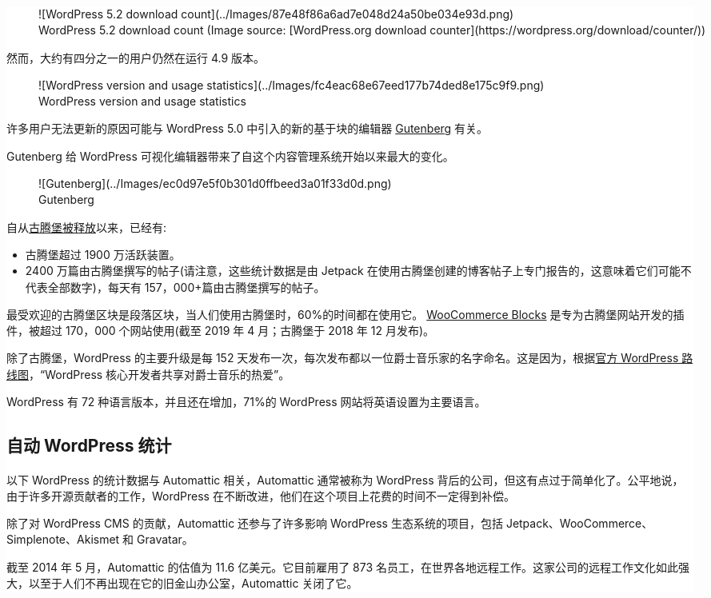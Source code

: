 <figure id="attachment_47361" aria-describedby="caption-attachment-47361" style="width: 1676px" class="wp-caption aligncenter">![WordPress 5.2 download count](../Images/87e48f86a6ad7e048d24a50be034e93d.png)

<figcaption id="caption-attachment-47361" class="wp-caption-text">WordPress 5.2 download count (Image source: [WordPress.org download counter](https://wordpress.org/download/counter/))</figcaption>

</figure>

然而，大约有四分之一的用户仍然在运行 4.9 版本。

<figure id="attachment_47152" aria-describedby="caption-attachment-47152" style="width: 1145px" class="wp-caption alignnone">![WordPress version and usage statistics](../Images/fc4eac68e67eed177b74ded8e175c9f9.png)

<figcaption id="caption-attachment-47152" class="wp-caption-text">WordPress version and usage statistics</figcaption>

</figure>

许多用户无法更新的原因可能与 WordPress 5.0 中引入的新的基于块的编辑器 [Gutenberg](https://kinsta.com/blog/gutenberg-wordpress-editor/) 有关。

Gutenberg 给 WordPress 可视化编辑器带来了自这个内容管理系统开始以来最大的变化。

<figure id="attachment_44973" aria-describedby="caption-attachment-44973" style="width: 1264px" class="wp-caption alignnone">![Gutenberg](../Images/ec0d97e5f0b301d0ffbeed3a01f33d0d.png)

<figcaption id="caption-attachment-44973" class="wp-caption-text">Gutenberg</figcaption>

</figure>

自从[古腾堡被释放](https://gutenstats.blog/)以来，已经有:

*   古腾堡超过 1900 万活跃装置。
*   2400 万篇由古腾堡撰写的帖子(请注意，这些统计数据是由 Jetpack 在使用古腾堡创建的博客帖子上专门报告的，这意味着它们可能不代表全部数字)，每天有 157，000+篇由古腾堡撰写的帖子。

最受欢迎的古腾堡区块是段落区块，当人们使用古腾堡时，60%的时间都在使用它。 [WooCommerce Blocks](https://wordpress.org/plugins/woo-gutenberg-products-block/) 是专为古腾堡网站开发的插件，被超过 170，000 个网站使用(截至 2019 年 4 月；古腾堡于 2018 年 12 月发布)。

除了古腾堡，WordPress 的主要升级是每 152 天发布一次，每次发布都以一位爵士音乐家的名字命名。这是因为，根据[官方 WordPress 路线图](http://wordpress.org/about/roadmap/)，“WordPress 核心开发者共享对爵士音乐的热爱”。

WordPress 有 72 种语言版本，并且还在增加，71%的 WordPress 网站将英语设置为主要语言。
<kinsta-advanced-cta language="en_US" type-int-post="44963" type-int-position="1"></kinsta-advanced-cta>

## 自动 WordPress 统计

以下 WordPress 的统计数据与 Automattic 相关，Automattic 通常被称为 WordPress 背后的公司，但这有点过于简单化了。公平地说，由于许多开源贡献者的工作，WordPress 在不断改进，他们在这个项目上花费的时间不一定得到补偿。

除了对 WordPress CMS 的贡献，Automattic 还参与了许多影响 WordPress 生态系统的项目，包括 Jetpack、WooCommerce、Simplenote、Akismet 和 Gravatar。

截至 2014 年 5 月，Automattic 的估值为 11.6 亿美元。它目前雇用了 873 名员工，在世界各地远程工作。这家公司的远程工作文化如此强大，以至于人们不再出现在它的旧金山办公室，Automattic 关闭了它。
